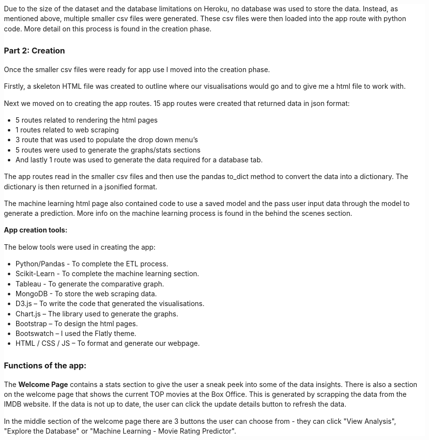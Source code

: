 Due to the size of the dataset and the database limitations on Heroku, no database was used to store the data.
Instead, as mentioned above, multiple smaller csv files were generated.
These csv files were then loaded into the app route with python code. More detail on this process is found in the creation phase.


### Part 2: Creation

Once the smaller csv files were ready for app use I moved into the creation phase.

Firstly, a skeleton HTML file was created to outline where our visualisations would go and to give me a html file to work with.

Next we moved on to creating the app routes.
15 app routes were created that returned data in json format:

*	5 routes related to rendering the html pages
*	1 routes related to web scraping
*	3 route that was used to populate the drop down menu’s
*	5 routes were used to generate the graphs/stats sections
*	And lastly 1 route was used to generate the data required for a database tab.

The app routes read in the smaller csv files and then use the pandas to_dict method to convert the data into a dictionary.
The dictionary is then returned in a jsonified format.

The machine learning html page also contained code to use a saved model and the pass user input data through the model to generate a prediction.
More info on the machine learning process is found in the behind the scenes section.

__App creation tools:__

The below tools were used in creating the app:

* Python/Pandas - To complete the ETL process.
*	Scikit-Learn - To complete the machine learning section.
*	Tableau - To generate the comparative graph.
*	MongoDB - To store the web scraping data.
*	D3.js – To write the code that generated the visualisations.
*	Chart.js – The library used to generate the graphs.
*	Bootstrap – To design the html pages.
* Bootswatch – I used the Flatly theme.
*	HTML / CSS / JS – To format and generate our webpage.


### Functions of the app:

The __Welcome Page__ contains a stats section to give the user a sneak peek into some of the data insights. 
There is also a section on the welcome page that shows the current TOP movies at the Box Office. This is generated by scrapping the data from the IMDB website.
If the data is not up to date, the user can click the update details button to refresh the data.

In the middle section of the welcome page there are 3 buttons the user can choose from - they can click "View Analysis", "Explore the Database" or "Machine Learning - Movie Rating Predictor".
